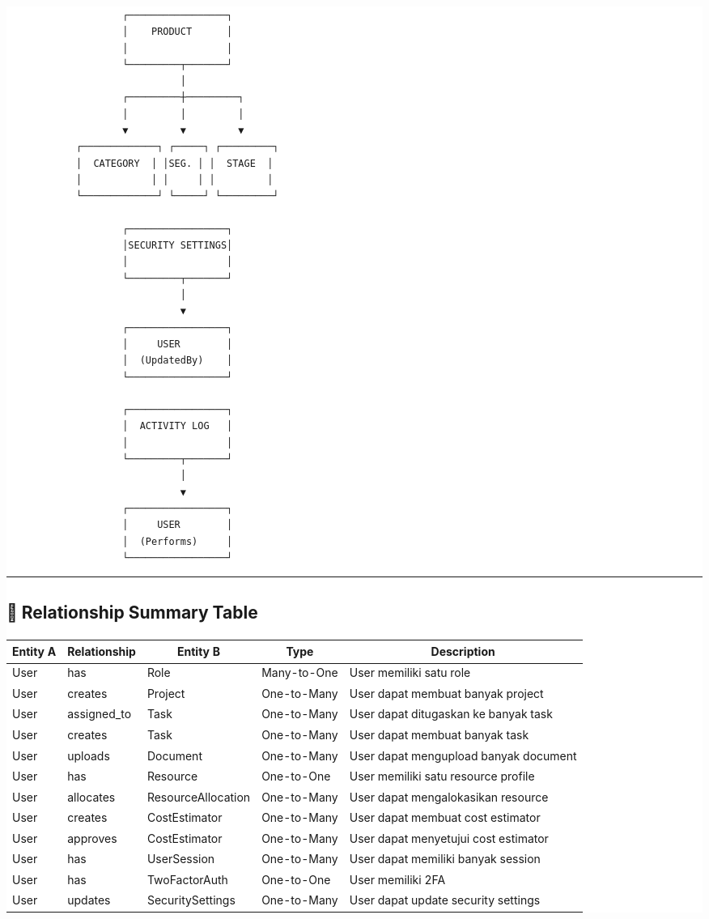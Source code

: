 ```
                    ┌─────────────────┐
                    │    PRODUCT      │
                    │                 │
                    └─────────┬───────┘
                              │
                    ┌─────────┼─────────┐
                    │         │         │
                    ▼         ▼         ▼
            ┌─────────────┐ ┌─────┐ ┌─────────┐
            │  CATEGORY  │ │SEG. │ │  STAGE  │
            │            │ │     │ │         │
            └─────────────┘ └─────┘ └─────────┘

                    ┌─────────────────┐
                    │SECURITY SETTINGS│
                    │                 │
                    └─────────┬───────┘
                              │
                              ▼
                    ┌─────────────────┐
                    │     USER        │
                    │  (UpdatedBy)    │
                    └─────────────────┘

                    ┌─────────────────┐
                    │  ACTIVITY LOG   │
                    │                 │
                    └─────────┬───────┘
                              │
                              ▼
                    ┌─────────────────┐
                    │     USER        │
                    │  (Performs)     │
                    └─────────────────┘
```

---

## 🔗 Relationship Summary Table

| Entity A | Relationship | Entity B | Type | Description |
|----------|-------------|----------|------|-------------|
| User | has | Role | Many-to-One | User memiliki satu role |
| User | creates | Project | One-to-Many | User dapat membuat banyak project |
| User | assigned_to | Task | One-to-Many | User dapat ditugaskan ke banyak task |
| User | creates | Task | One-to-Many | User dapat membuat banyak task |
| User | uploads | Document | One-to-Many | User dapat mengupload banyak document |
| User | has | Resource | One-to-One | User memiliki satu resource profile |
| User | allocates | ResourceAllocation | One-to-Many | User dapat mengalokasikan resource |
| User | creates | CostEstimator | One-to-Many | User dapat membuat cost estimator |
| User | approves | CostEstimator | One-to-Many | User dapat menyetujui cost estimator |
| User | has | UserSession | One-to-Many | User dapat memiliki banyak session |
| User | has | TwoFactorAuth | One-to-One | User memiliki 2FA |
| User | updates | SecuritySettings | One-to-Many | User dapat update security settings |